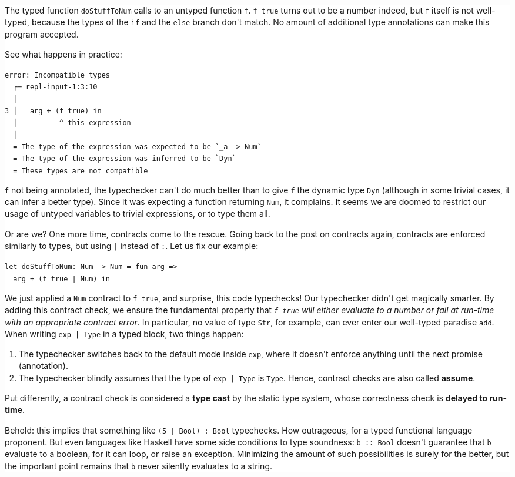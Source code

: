 The typed function `doStuffToNum` calls to an untyped function `f`. `f true` turns out to be a
number indeed, but `f` itself is not well-typed, because the types of the `if`
and the `else` branch don't match. No amount of additional type annotations can
make this program accepted.

See what happens in practice:

```
error: Incompatible types
  ┌─ repl-input-1:3:10
  │
3 │   arg + (f true) in
  │          ^ this expression
  │
  = The type of the expression was expected to be `_a -> Num`
  = The type of the expression was inferred to be `Dyn`
  = These types are not compatible
```

`f` not being annotated, the typechecker can't do much better than to give `f`
the dynamic type `Dyn` (although in some trivial cases, it can infer a better
type). Since it was expecting a function returning `Num`, it complains. It seems
we are doomed to restrict our usage of untyped variables to trivial expressions,
or to type them all.

Or are we? One more time, contracts come to the rescue. Going back to the [post on contracts][nickel-contracts]
again, contracts are enforced similarly to types, but using `|` instead of `:`. Let us fix our example:

```
let doStuffToNum: Num -> Num = fun arg =>
  arg + (f true | Num) in
```

We just applied a `Num` contract to `f true`, and surprise, this code
typechecks! Our typechecker didn't get magically smarter. By adding this
contract check, we ensure the fundamental property that _`f true` will either
evaluate to a number or fail at run-time with an appropriate contract error_. In
particular, no value of type `Str`, for example, can ever enter our well-typed
paradise `add`. When writing `exp | Type` in a typed block, two things happen:

1. The typechecker switches back to the default mode inside `exp`, where it
   doesn't enforce anything until the next promise (annotation).
2. The typechecker blindly assumes that the type of `exp | Type` is `Type`.
   Hence, contract checks are also called **assume**.

Put differently, a contract check is considered a **type cast** by the static
type system, whose correctness check is **delayed to run-time**.

Behold: this implies that something like `(5 | Bool) : Bool` typechecks. How
outrageous, for a typed functional language proponent. But even languages like
Haskell have some side conditions to type soundness: `b :: Bool` doesn't
guarantee that `b` evaluate to a boolean, for it can loop, or raise an
exception. Minimizing the amount of such possibilities is surely for the
better, but the important point remains that `b` never silently evaluates to a
string.


[nickel-intro]: https://www.tweag.io/blog/2020-10-22-nickel-open-sourcing/
[nickel-contracts]: https://www.tweag.io/blog/2021-01-22-nickel-contracts/
[ml-type-inference]: https://en.wikipedia.org/wiki/Hindley%E2%80%93Milner_type_system
[gradual-typing]: https://wphomes.soic.indiana.edu/jsiek/what-is-gradual-typing/
[nickel-repo]: https://github.com/tweag/nickel/
[type-soundness]: https://papl.cs.brown.edu/2014/safety-soundness.html
[laziness]: https://en.wikipedia.org/wiki/Lazy_evaluation